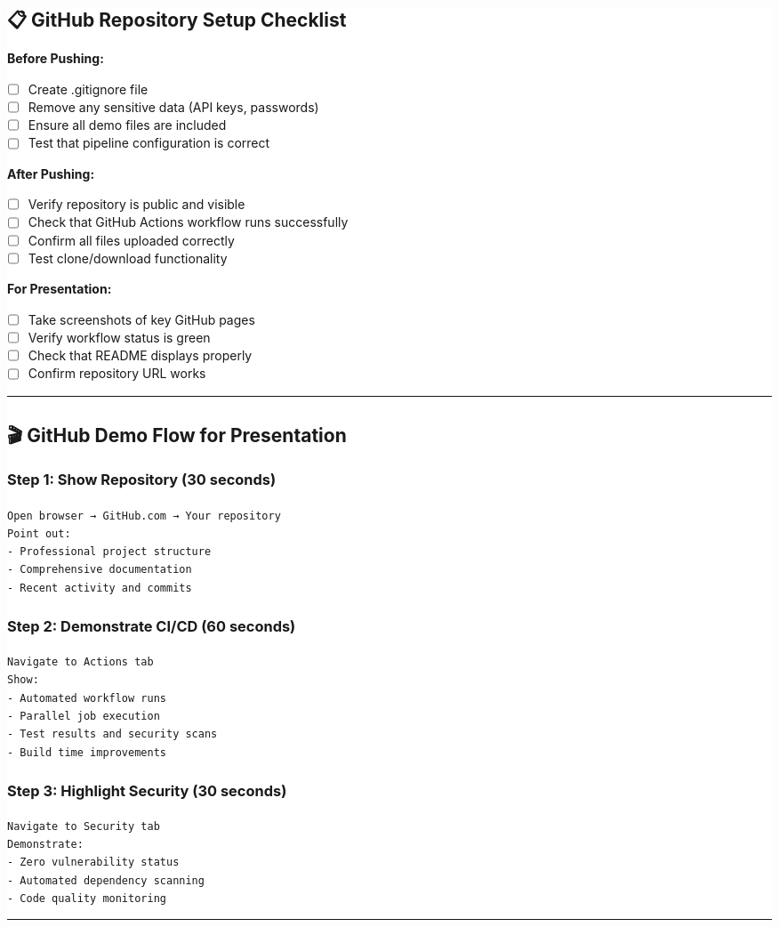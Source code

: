 
## 📋 **GitHub Repository Setup Checklist**

**Before Pushing:**
- [ ] Create .gitignore file
- [ ] Remove any sensitive data (API keys, passwords)
- [ ] Ensure all demo files are included
- [ ] Test that pipeline configuration is correct

**After Pushing:**
- [ ] Verify repository is public and visible
- [ ] Check that GitHub Actions workflow runs successfully
- [ ] Confirm all files uploaded correctly
- [ ] Test clone/download functionality

**For Presentation:**
- [ ] Take screenshots of key GitHub pages
- [ ] Verify workflow status is green
- [ ] Check that README displays properly
- [ ] Confirm repository URL works

---

## 🎬 **GitHub Demo Flow for Presentation**

### **Step 1: Show Repository (30 seconds)**
```
Open browser → GitHub.com → Your repository
Point out:
- Professional project structure
- Comprehensive documentation
- Recent activity and commits
```

### **Step 2: Demonstrate CI/CD (60 seconds)**
```
Navigate to Actions tab
Show:
- Automated workflow runs
- Parallel job execution
- Test results and security scans
- Build time improvements
```

### **Step 3: Highlight Security (30 seconds)**
```
Navigate to Security tab
Demonstrate:
- Zero vulnerability status
- Automated dependency scanning
- Code quality monitoring
```

---